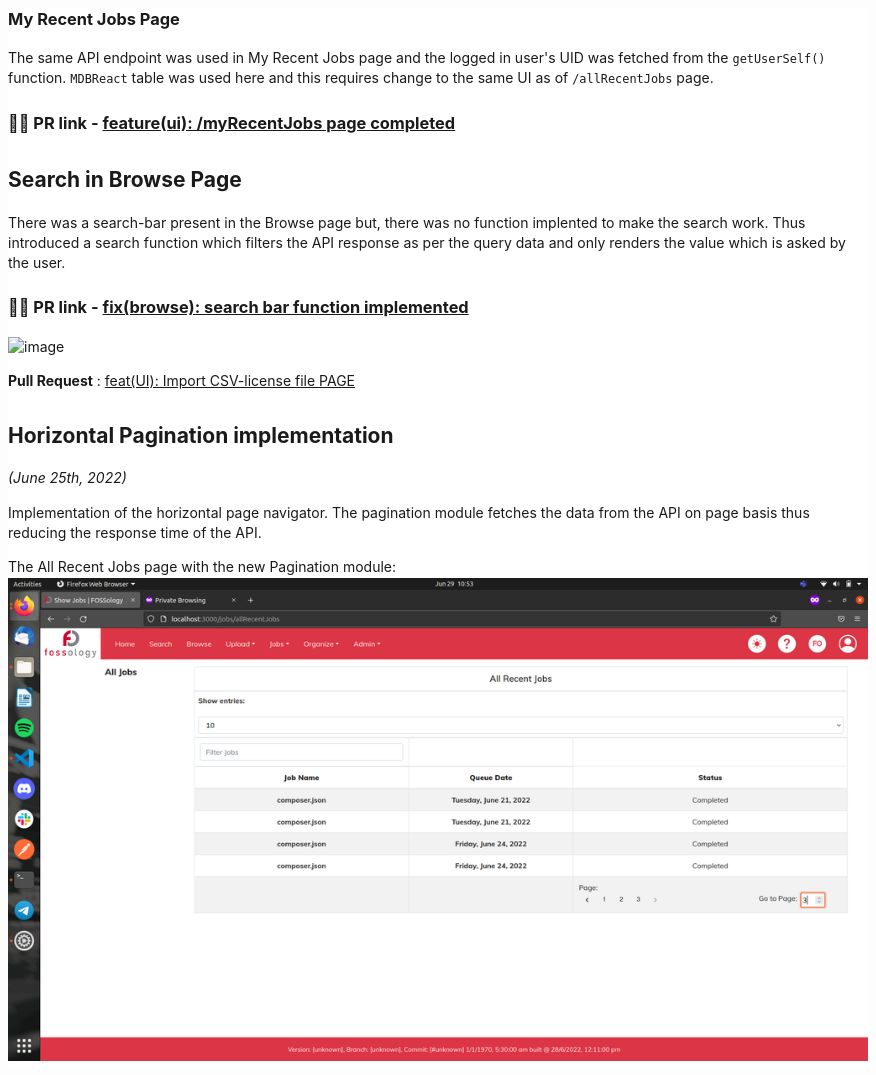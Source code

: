 ### My Recent Jobs Page

The same API endpoint was used in My Recent Jobs page and the logged in user's UID was fetched from the `getUserSelf()` function.
`MDBReact` table was used here and this requires change to the same UI as of `/allRecentJobs` page.

### 👨‍💻 PR link - [feature(ui): /myRecentJobs page completed](https://github.com/fossology/FOSSologyUI/pull/228)

## Search in Browse Page

There was a search-bar present in the Browse page but, there was no function implented to make the search work. Thus introduced a search function which filters the API response as per the query data and only renders the value which is asked by the user.

### 👨‍💻 PR link - [fix(browse): search bar function implemented ](https://github.com/fossology/FOSSologyUI/pull/230)



![image](https://user-images.githubusercontent.com/66276301/188792421-a50888cf-48e4-46fd-bd4a-8df3bd99127a.png)

**Pull Request** : [feat(UI): Import CSV-license file PAGE](https://github.com/fossology/FOSSologyUI/pull/259)

## Horizontal Pagination implementation

_(June 25th, 2022)_

Implementation of the horizontal page navigator. The pagination module fetches the data from the API on page basis thus reducing the response time of the API.

The All Recent Jobs page with the new Pagination module: <br/>
![pagination](/img/reactUI/pagination.png)
